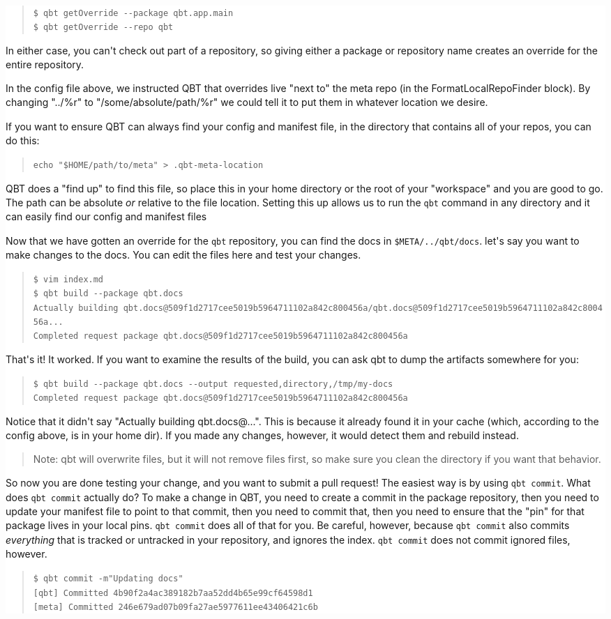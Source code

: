 >     $ qbt getOverride --package qbt.app.main
>     $ qbt getOverride --repo qbt
    
In either case, you can't check out part of a repository, so giving either a
package or repository name creates an override for the entire repository.

In the config file above, we instructed QBT that overrides live "next to" the
meta repo (in the FormatLocalRepoFinder block).  By changing "../%r" to
"/some/absolute/path/%r" we could tell it to put them in whatever location we
desire.

If you want to ensure QBT can always find your config and manifest file, in the
directory that contains all of your repos, you can do this:

>     echo "$HOME/path/to/meta" > .qbt-meta-location

QBT does a "find up" to find this file, so place this in your home directory or
the root of your "workspace" and you are good to go.  The path can be absolute
*or* relative to the file location.  Setting this up allows us to run the `qbt`
command in any directory and it can easily find our config and manifest files

Now that we have gotten an override for the `qbt` repository, you can find the
docs in `$META/../qbt/docs`.  let's say you want to make changes to the docs.
You can edit the files here and test your changes.

>     $ vim index.md
>     $ qbt build --package qbt.docs
>     Actually building qbt.docs@509f1d2717cee5019b5964711102a842c800456a/qbt.docs@509f1d2717cee5019b5964711102a842c800456a...
>     Completed request package qbt.docs@509f1d2717cee5019b5964711102a842c800456a

That's it!  It worked.  If you want to examine the results of the build, you can
ask qbt to dump the artifacts somewhere for you:

>     $ qbt build --package qbt.docs --output requested,directory,/tmp/my-docs
>     Completed request package qbt.docs@509f1d2717cee5019b5964711102a842c800456a

Notice that it didn't say "Actually building qbt.docs@...".  This is because it
already found it in your cache (which, according to the config above, is in your
home dir).  If you made any changes, however, it would detect them and rebuild
instead.

> Note: qbt will overwrite files, but it will not remove files first, so make
> sure you clean the directory if you want that behavior.

So now you are done testing your change, and you want to submit a pull request!
The easiest way is by using `qbt commit`.  What does `qbt commit` actually do?
To make a change in QBT, you need to create a commit in the package repository,
then you need to update your manifest file to point to that commit, then you
need to commit that, then you need to ensure that the "pin" for that package
lives in your local pins.  `qbt commit` does all of that for you.  Be careful,
however, because `qbt commit` also commits *everything* that is tracked or
untracked in your repository, and ignores the index.  `qbt commit` does not
commit ignored files, however.

>     $ qbt commit -m"Updating docs"
>     [qbt] Committed 4b90f2a4ac389182b7aa52dd4b65e99cf64598d1
>     [meta] Committed 246e679ad07b09fa27ae5977611ee43406421c6b
